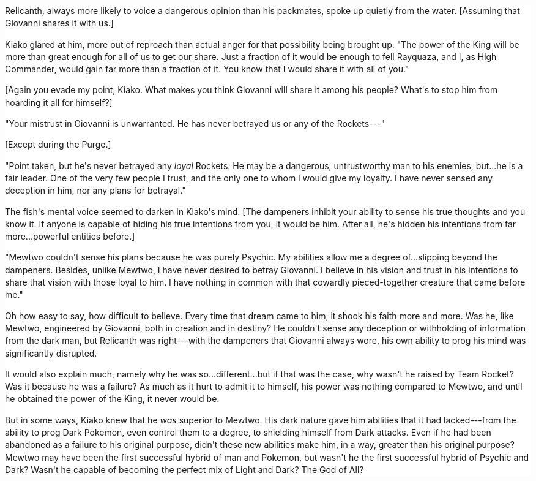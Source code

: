 

Relicanth, always more likely to voice a dangerous opinion than his packmates, spoke up quietly from the water. \[Assuming that Giovanni shares it with us.\]  



Kiako glared at him, more out of reproach than actual anger for that possibility being brought up. "The power of the King will be more than great enough for all of us to get our share. Just a fraction of it would be enough to fell Rayquaza, and I, as High Commander, would gain far more than a fraction of it. You know that I would share it with all of you."  



\[Again you evade my point, Kiako. What makes you think Giovanni will share it among his people? What's to stop him from hoarding it all for himself?\]  



"Your mistrust in Giovanni is unwarranted. He has never betrayed us or any of the Rockets---"  



\[Except during the Purge.\]  



"Point taken, but he's never betrayed any _loyal_ Rockets. He may be a dangerous, untrustworthy man to his enemies, but...he is a fair leader. One of the very few people I trust, and the only one to whom I would give my loyalty. I have never sensed any deception in him, nor any plans for betrayal."  



The fish's mental voice seemed to darken in Kiako's mind. \[The dampeners inhibit your ability to sense his true thoughts and you know it. If anyone is capable of hiding his true intentions from you, it would be him. After all, he's hidden his intentions from far more...powerful entities before.\]  



"Mewtwo couldn't sense his plans because he was purely Psychic. My abilities allow me a degree of...slipping beyond the dampeners. Besides, unlike Mewtwo, I have never desired to betray Giovanni. I believe in his vision and trust in his intentions to share that vision with those loyal to him. I have nothing in common with that cowardly pieced-together creature that came before me."  



Oh how easy to say, how difficult to believe. Every time that dream came to him, it shook his faith more and more. Was he, like Mewtwo, engineered by Giovanni, both in creation and in destiny? He couldn't sense any deception or withholding of information from the dark man, but Relicanth was right---with the dampeners that Giovanni always wore, his own ability to prog his mind was significantly disrupted.  



It would also explain much, namely why he was so...different...but if that was the case, why wasn't he raised by Team Rocket? Was it because he was a failure? As much as it hurt to admit it to himself, his power was nothing compared to Mewtwo, and until he obtained the power of the King, it never would be.  



But in some ways, Kiako knew that he _was_ superior to Mewtwo. His dark nature gave him abilities that it had lacked---from the ability to prog Dark Pokemon, even control them to a degree, to shielding himself from Dark attacks. Even if he had been abandoned as a failure to his original purpose, didn't these new abilities make him, in a way, greater than his original purpose? Mewtwo may have been the first successful hybrid of man and Pokemon, but wasn't he the first successful hybrid of Psychic and Dark? Wasn't he capable of becoming the perfect mix of Light and Dark? The God of All?  
